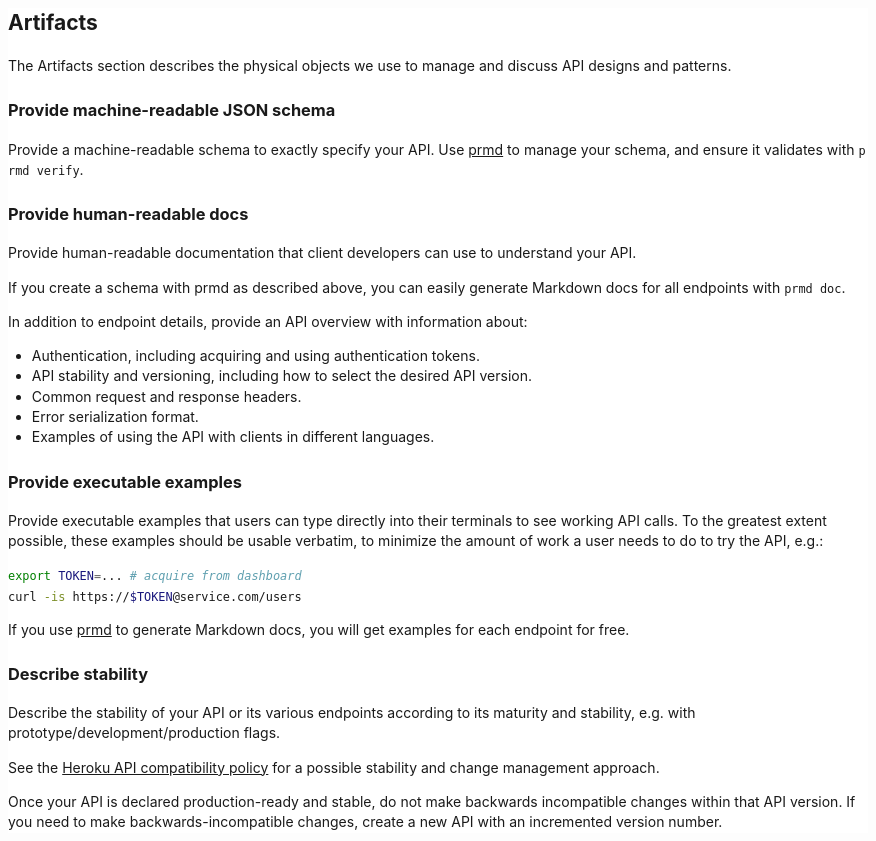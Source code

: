 ## Artifacts

The Artifacts section describes the physical objects we use to manage and
discuss API designs and patterns.

### Provide machine-readable JSON schema

Provide a machine-readable schema to exactly specify your API. Use
[prmd](https://github.com/interagent/prmd) to manage your schema, and ensure it
validates with `prmd verify`.

### Provide human-readable docs

Provide human-readable documentation that client developers can use to
understand your API.

If you create a schema with prmd as described above, you can easily generate
Markdown docs for all endpoints with `prmd doc`.

In addition to endpoint details, provide an API overview with information about:

- Authentication, including acquiring and using authentication tokens.
- API stability and versioning, including how to select the desired API version.
- Common request and response headers.
- Error serialization format.
- Examples of using the API with clients in different languages.

### Provide executable examples

Provide executable examples that users can type directly into their terminals
to see working API calls. To the greatest extent possible, these examples
should be usable verbatim, to minimize the amount of work a user needs to do to
try the API, e.g.:

```sh
export TOKEN=... # acquire from dashboard
curl -is https://$TOKEN@service.com/users
```

If you use [prmd](https://github.com/interagent/http-api-design/blob/master/en/artifacts/provide-executable-examples.md#:~:text=If%20you%20use-,prmd,-to%20generate%20Markdown)
to generate Markdown docs, you will get examples for each endpoint for free.

### Describe stability

Describe the stability of your API or its various endpoints according to its
maturity and stability, e.g. with prototype/development/production flags.

See the [Heroku API compatibility policy](https://devcenter.heroku.com/articles/api-compatibility-policy)
for a possible stability and change management approach.

Once your API is declared production-ready and stable, do not make backwards
incompatible changes within that API version. If you need to make
backwards-incompatible changes, create a new API with an incremented version
number.
